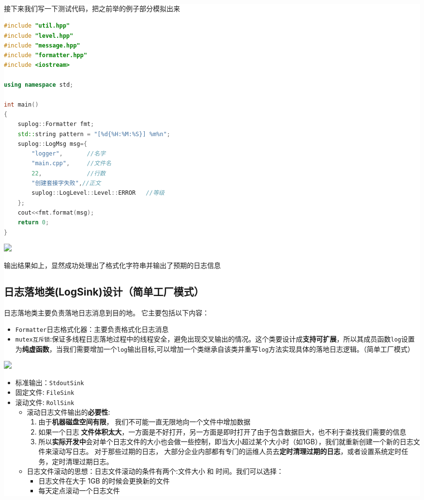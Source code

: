 接下来我们写一下测试代码，把之前举的例子部分模拟出来

```C++
#include "util.hpp"
#include "level.hpp"
#include "message.hpp"
#include "formatter.hpp"
#include <iostream>

using namespace std;

int main()
{
    suplog::Formatter fmt;
    std::string pattern = "[%d{%H:%M:%S}] %m%n";
    suplog::LogMsg msg={
        "logger",       //名字
        "main.cpp",     //文件名
        22,             //行数
        "创建套接字失败",//正文
        suplog::LogLevel::Level::ERROR   //等级
    };
    cout<<fmt.format(msg);
    return 0;
}
```

![](https://picbed0521.oss-cn-shanghai.aliyuncs.com/blogpic/202409291610709.png)

输出结果如上，显然成功处理出了格式化字符串并输出了预期的日志信息

## 日志落地类(LogSink)设计（简单工厂模式）
日志落地类主要负责落地日志消息到目的地。
它主要包括以下内容：
+ `Formatter`日志格式化器：主要负责格式化日志消息
+ `mutex互斥锁`:保证多线程日志落地过程中的线程安全，避免出现交叉输出的情况。这个类要设计成**支持可扩展**，所以其成员函数`log`设置为**纯虚函数**，当我们需要增加一个`log`输出目标,可以增加一个类继承自该类并重写`log`方法实现具体的落地日志逻辑。（简单工厂模式）

![](https://picbed0521.oss-cn-shanghai.aliyuncs.com/blogpic/202409251006985.png)

+ 标准输出：`StdoutSink`
+ 固定文件: `FileSink`
+ 滚动文件: `RollSink`
  + 滚动日志文件输出的**必要性**:
    1. 由于**机器磁盘空间有限**， 我们不可能⼀直⽆限地向⼀个⽂件中增加数据
    2. 如果⼀个⽇志 **⽂件体积太⼤**，⼀⽅⾯是不好打开，另⼀⽅⾯是即时打开了由于包含数据巨⼤，也不利于查找我们需要的信息
    3. 所以**实际开发中**会对单个⽇志⽂件的⼤⼩也会做⼀些控制，即当⼤⼩超过某个⼤⼩时（如1GB），我们就重新创建⼀个新的⽇志⽂件来滚动写⽇志。 对于那些过期的⽇志， ⼤部分企业内部都有专⻔的运维⼈员去**定时清理过期的⽇志**，或者设置系统定时任务，定时清理过期⽇志。
  + 日志文件滚动的思想：⽇志⽂件滚动的条件有两个:⽂件⼤⼩ 和 时间。我们可以选择：
    + 日志文件在⼤于 1GB 的时候会更换新的⽂件
    + 每天定点滚动⼀个⽇志⽂件
